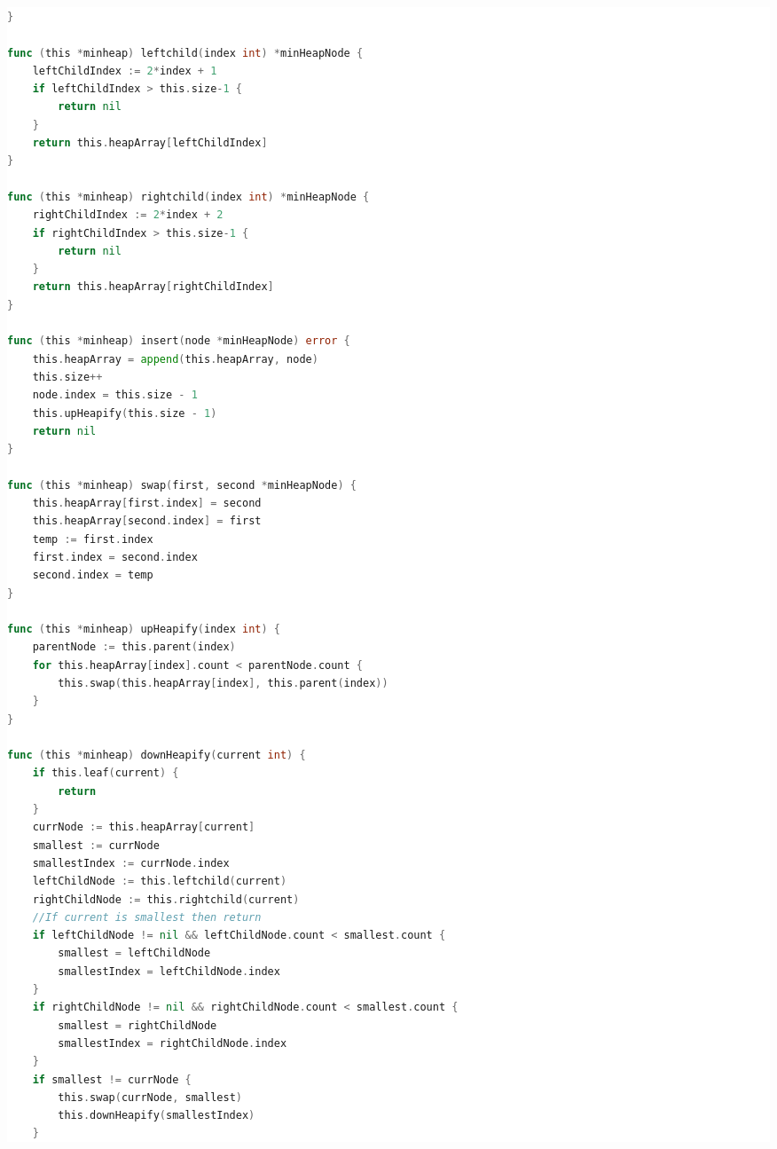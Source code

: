 ```go
}

func (this *minheap) leftchild(index int) *minHeapNode {
	leftChildIndex := 2*index + 1
	if leftChildIndex > this.size-1 {
		return nil
	}
	return this.heapArray[leftChildIndex]
}

func (this *minheap) rightchild(index int) *minHeapNode {
	rightChildIndex := 2*index + 2
	if rightChildIndex > this.size-1 {
		return nil
	}
	return this.heapArray[rightChildIndex]
}

func (this *minheap) insert(node *minHeapNode) error {
	this.heapArray = append(this.heapArray, node)
	this.size++
	node.index = this.size - 1
	this.upHeapify(this.size - 1)
	return nil
}

func (this *minheap) swap(first, second *minHeapNode) {
	this.heapArray[first.index] = second
	this.heapArray[second.index] = first
	temp := first.index
	first.index = second.index
	second.index = temp
}

func (this *minheap) upHeapify(index int) {
	parentNode := this.parent(index)
	for this.heapArray[index].count < parentNode.count {
		this.swap(this.heapArray[index], this.parent(index))
	}
}

func (this *minheap) downHeapify(current int) {
	if this.leaf(current) {
		return
	}
	currNode := this.heapArray[current]
	smallest := currNode
	smallestIndex := currNode.index
	leftChildNode := this.leftchild(current)
	rightChildNode := this.rightchild(current)
	//If current is smallest then return
	if leftChildNode != nil && leftChildNode.count < smallest.count {
		smallest = leftChildNode
		smallestIndex = leftChildNode.index
	}
	if rightChildNode != nil && rightChildNode.count < smallest.count {
		smallest = rightChildNode
		smallestIndex = rightChildNode.index
	}
	if smallest != currNode {
		this.swap(currNode, smallest)
		this.downHeapify(smallestIndex)
	}
```